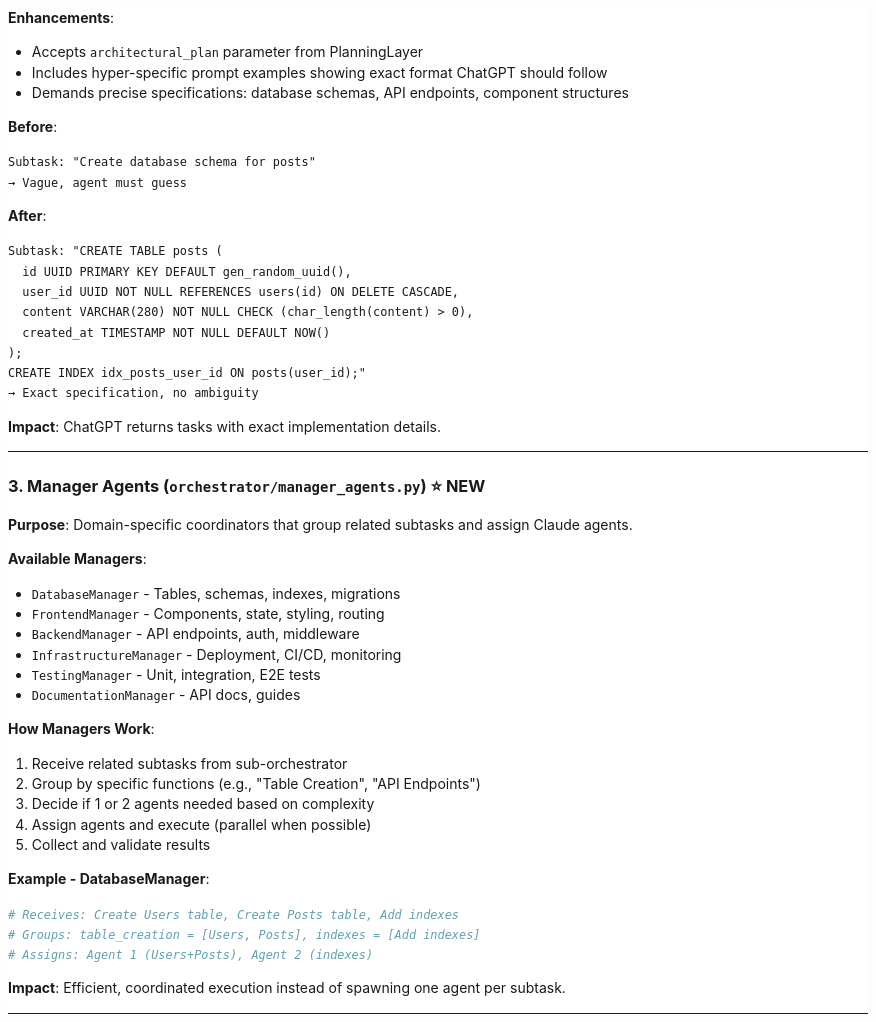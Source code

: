 **Enhancements**:
- Accepts `architectural_plan` parameter from PlanningLayer
- Includes hyper-specific prompt examples showing exact format ChatGPT should follow
- Demands precise specifications: database schemas, API endpoints, component structures

**Before**:
```
Subtask: "Create database schema for posts"
→ Vague, agent must guess
```

**After**:
```
Subtask: "CREATE TABLE posts (
  id UUID PRIMARY KEY DEFAULT gen_random_uuid(),
  user_id UUID NOT NULL REFERENCES users(id) ON DELETE CASCADE,
  content VARCHAR(280) NOT NULL CHECK (char_length(content) > 0),
  created_at TIMESTAMP NOT NULL DEFAULT NOW()
);
CREATE INDEX idx_posts_user_id ON posts(user_id);"
→ Exact specification, no ambiguity
```

**Impact**: ChatGPT returns tasks with exact implementation details.

---

### 3. Manager Agents (`orchestrator/manager_agents.py`) ⭐ NEW

**Purpose**: Domain-specific coordinators that group related subtasks and assign Claude agents.

**Available Managers**:
- `DatabaseManager` - Tables, schemas, indexes, migrations
- `FrontendManager` - Components, state, styling, routing
- `BackendManager` - API endpoints, auth, middleware
- `InfrastructureManager` - Deployment, CI/CD, monitoring
- `TestingManager` - Unit, integration, E2E tests
- `DocumentationManager` - API docs, guides

**How Managers Work**:
1. Receive related subtasks from sub-orchestrator
2. Group by specific functions (e.g., "Table Creation", "API Endpoints")
3. Decide if 1 or 2 agents needed based on complexity
4. Assign agents and execute (parallel when possible)
5. Collect and validate results

**Example - DatabaseManager**:
```python
# Receives: Create Users table, Create Posts table, Add indexes
# Groups: table_creation = [Users, Posts], indexes = [Add indexes]
# Assigns: Agent 1 (Users+Posts), Agent 2 (indexes)
```

**Impact**: Efficient, coordinated execution instead of spawning one agent per subtask.

---